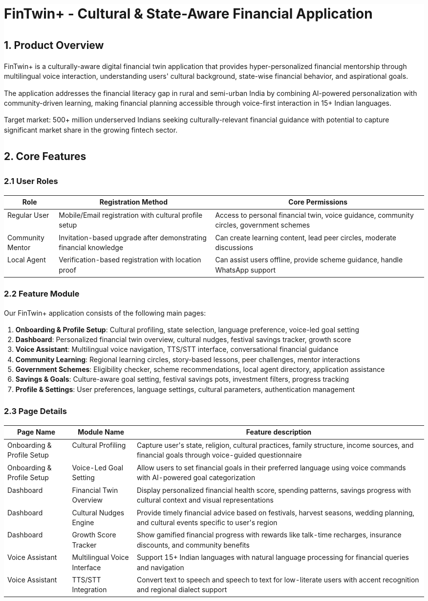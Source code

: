 # FinTwin+ - Cultural & State-Aware Financial Application

## 1. Product Overview

FinTwin+ is a culturally-aware digital financial twin application that provides hyper-personalized financial mentorship through multilingual voice interaction, understanding users' cultural background, state-wise financial behavior, and aspirational goals.

The application addresses the financial literacy gap in rural and semi-urban India by combining AI-powered personalization with community-driven learning, making financial planning accessible through voice-first interaction in 15+ Indian languages.

Target market: 500+ million underserved Indians seeking culturally-relevant financial guidance with potential to capture significant market share in the growing fintech sector.

## 2. Core Features

### 2.1 User Roles

| Role             | Registration Method                                              | Core Permissions                                                                         |
| ---------------- | ---------------------------------------------------------------- | ---------------------------------------------------------------------------------------- |
| Regular User     | Mobile/Email registration with cultural profile setup            | Access to personal financial twin, voice guidance, community circles, government schemes |
| Community Mentor | Invitation-based upgrade after demonstrating financial knowledge | Can create learning content, lead peer circles, moderate discussions                     |
| Local Agent      | Verification-based registration with location proof              | Can assist users offline, provide scheme guidance, handle WhatsApp support               |

### 2.2 Feature Module

Our FinTwin+ application consists of the following main pages:

1. **Onboarding & Profile Setup**: Cultural profiling, state selection, language preference, voice-led goal setting
2. **Dashboard**: Personalized financial twin overview, cultural nudges, festival savings tracker, growth score
3. **Voice Assistant**: Multilingual voice navigation, TTS/STT interface, conversational financial guidance
4. **Community Learning**: Regional learning circles, story-based lessons, peer challenges, mentor interactions
5. **Government Schemes**: Eligibility checker, scheme recommendations, local agent directory, application assistance
6. **Savings & Goals**: Culture-aware goal setting, festival savings pots, investment filters, progress tracking
7. **Profile & Settings**: User preferences, language settings, cultural parameters, authentication management

### 2.3 Page Details

| Page Name                  | Module Name                  | Feature description                                                                                                                          |
| -------------------------- | ---------------------------- | -------------------------------------------------------------------------------------------------------------------------------------------- |
| Onboarding & Profile Setup | Cultural Profiling           | Capture user's state, religion, cultural practices, family structure, income sources, and financial goals through voice-guided questionnaire |
| Onboarding & Profile Setup | Voice-Led Goal Setting       | Allow users to set financial goals in their preferred language using voice commands with AI-powered goal categorization                      |
| Dashboard                  | Financial Twin Overview      | Display personalized financial health score, spending patterns, savings progress with cultural context and visual representations            |
| Dashboard                  | Cultural Nudges Engine       | Provide timely financial advice based on festivals, harvest seasons, wedding planning, and cultural events specific to user's region         |
| Dashboard                  | Growth Score Tracker         | Show gamified financial progress with rewards like talk-time recharges, insurance discounts, and community benefits                          |
| Voice Assistant            | Multilingual Voice Interface | Support 15+ Indian languages with natural language processing for financial queries and navigation                                           |
| Voice Assistant            | TTS/STT Integration          | Convert text to speech and speech to text for low-literate users with accent recognition and regional dialect support                        |